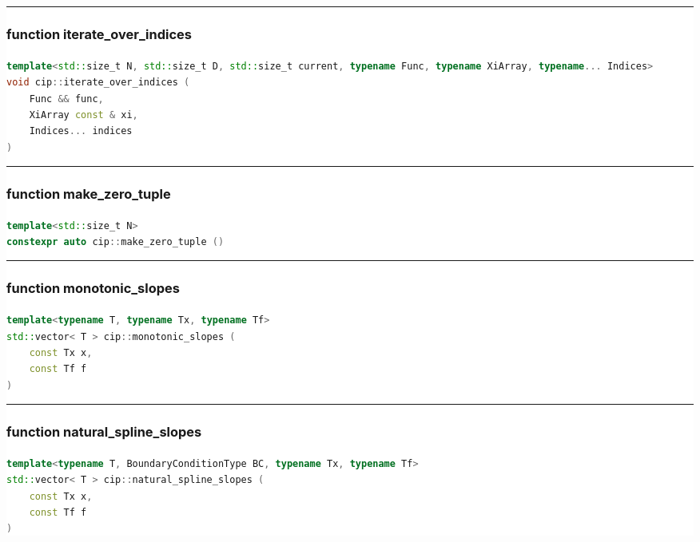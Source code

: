 


<hr>



### function iterate\_over\_indices 

```C++
template<std::size_t N, std::size_t D, std::size_t current, typename Func, typename XiArray, typename... Indices>
void cip::iterate_over_indices (
    Func && func,
    XiArray const & xi,
    Indices... indices
) 
```




<hr>



### function make\_zero\_tuple 

```C++
template<std::size_t N>
constexpr auto cip::make_zero_tuple () 
```




<hr>



### function monotonic\_slopes 

```C++
template<typename T, typename Tx, typename Tf>
std::vector< T > cip::monotonic_slopes (
    const Tx x,
    const Tf f
) 
```




<hr>



### function natural\_spline\_slopes 

```C++
template<typename T, BoundaryConditionType BC, typename Tx, typename Tf>
std::vector< T > cip::natural_spline_slopes (
    const Tx x,
    const Tf f
) 
```
